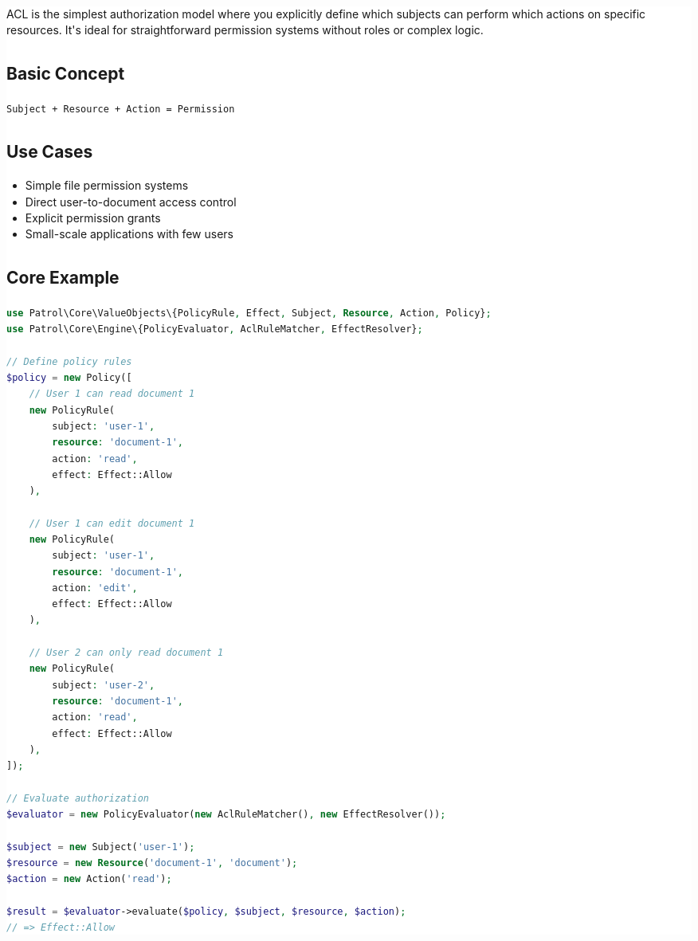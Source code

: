 ACL is the simplest authorization model where you explicitly define which subjects can perform which actions on specific resources. It's ideal for straightforward permission systems without roles or complex logic.

## Basic Concept

```
Subject + Resource + Action = Permission
```

## Use Cases

- Simple file permission systems
- Direct user-to-document access control
- Explicit permission grants
- Small-scale applications with few users

## Core Example

```php
use Patrol\Core\ValueObjects\{PolicyRule, Effect, Subject, Resource, Action, Policy};
use Patrol\Core\Engine\{PolicyEvaluator, AclRuleMatcher, EffectResolver};

// Define policy rules
$policy = new Policy([
    // User 1 can read document 1
    new PolicyRule(
        subject: 'user-1',
        resource: 'document-1',
        action: 'read',
        effect: Effect::Allow
    ),

    // User 1 can edit document 1
    new PolicyRule(
        subject: 'user-1',
        resource: 'document-1',
        action: 'edit',
        effect: Effect::Allow
    ),

    // User 2 can only read document 1
    new PolicyRule(
        subject: 'user-2',
        resource: 'document-1',
        action: 'read',
        effect: Effect::Allow
    ),
]);

// Evaluate authorization
$evaluator = new PolicyEvaluator(new AclRuleMatcher(), new EffectResolver());

$subject = new Subject('user-1');
$resource = new Resource('document-1', 'document');
$action = new Action('read');

$result = $evaluator->evaluate($policy, $subject, $resource, $action);
// => Effect::Allow
```
